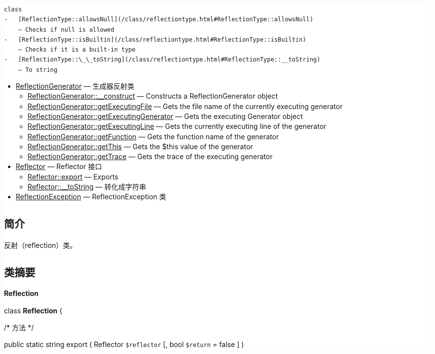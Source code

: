     class
    -   [ReflectionType::allowsNull](/class/reflectiontype.html#ReflectionType::allowsNull)
        — Checks if null is allowed
    -   [ReflectionType::isBuiltin](/class/reflectiontype.html#ReflectionType::isBuiltin)
        — Checks if it is a built-in type
    -   [ReflectionType::\_\_toString](/class/reflectiontype.html#ReflectionType::__toString)
        — To string
-   [ReflectionGenerator](/class/reflectiongenerator.html) —
    生成器反射类
    -   [ReflectionGenerator::\_\_construct](/class/reflectiongenerator.html#ReflectionGenerator::__construct)
        — Constructs a ReflectionGenerator object
    -   [ReflectionGenerator::getExecutingFile](/class/reflectiongenerator.html#ReflectionGenerator::getExecutingFile)
        — Gets the file name of the currently executing generator
    -   [ReflectionGenerator::getExecutingGenerator](/class/reflectiongenerator.html#ReflectionGenerator::getExecutingGenerator)
        — Gets the executing Generator object
    -   [ReflectionGenerator::getExecutingLine](/class/reflectiongenerator.html#ReflectionGenerator::getExecutingLine)
        — Gets the currently executing line of the generator
    -   [ReflectionGenerator::getFunction](/class/reflectiongenerator.html#ReflectionGenerator::getFunction)
        — Gets the function name of the generator
    -   [ReflectionGenerator::getThis](/class/reflectiongenerator.html#ReflectionGenerator::getThis)
        — Gets the $this value of the generator
    -   [ReflectionGenerator::getTrace](/class/reflectiongenerator.html#ReflectionGenerator::getTrace)
        — Gets the trace of the executing generator
-   [Reflector](/class/reflector.html) — Reflector 接口
    -   [Reflector::export](/class/reflector.html#Reflector::export) —
        Exports
    -   [Reflector::\_\_toString](/class/reflector.html#Reflector::__toString)
        — 转化成字符串
-   [ReflectionException](/class/reflectionexception.html) —
    ReflectionException 类

简介
----

反射（reflection）类。

类摘要
------

**Reflection**

<span class="ooclass"> class **Reflection** </span> {

/\* 方法 \*/

<span class="modifier">public</span> <span
class="modifier">static</span> <span class="type">string</span> <span
class="methodname">export</span> ( <span class="methodparam"><span
class="type">Reflector</span> `$reflector`</span> \[, <span
class="methodparam"><span class="type">bool</span> `$return`<span
class="initializer"> = false</span></span> \] )
